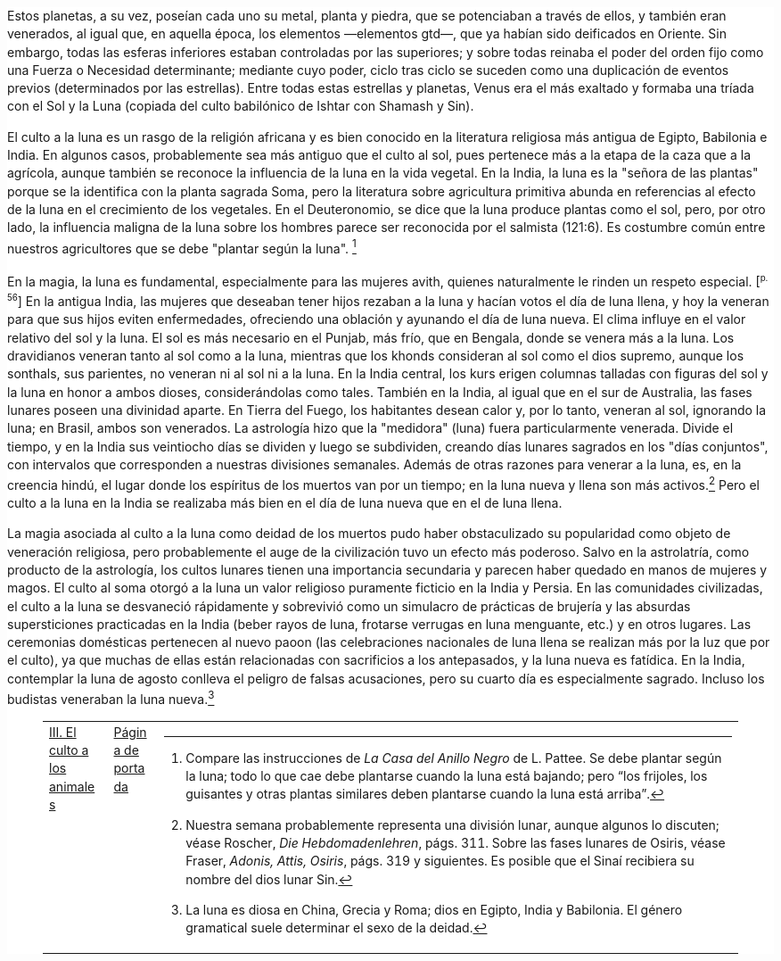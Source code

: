 Estos planetas, a su vez, poseían cada uno su metal, planta y piedra, que se potenciaban a través de ellos, y también eran venerados, al igual que, en aquella época, los elementos —elementos gtd—, que ya habían sido deificados en Oriente. Sin embargo, todas las esferas inferiores estaban controladas por las superiores; y sobre todas reinaba el poder del orden fijo como una Fuerza o Necesidad determinante; mediante cuyo poder, ciclo tras ciclo se suceden como una duplicación de eventos previos (determinados por las estrellas). Entre todas estas estrellas y planetas, Venus era el más exaltado y formaba una tríada con el Sol y la Luna (copiada del culto babilónico de Ishtar con Shamash y Sin).

El culto a la luna es un rasgo de la religión africana y es bien conocido en la literatura religiosa más antigua de Egipto, Babilonia e India. En algunos casos, probablemente sea más antiguo que el culto al sol, pues pertenece más a la etapa de la caza que a la agrícola, aunque también se reconoce la influencia de la luna en la vida vegetal. En la India, la luna es la "señora de las plantas" porque se la identifica con la planta sagrada Soma, pero la literatura sobre agricultura primitiva abunda en referencias al efecto de la luna en el crecimiento de los vegetales. En el Deuteronomio, se dice que la luna produce plantas como el sol, pero, por otro lado, la influencia maligna de la luna sobre los hombres parece ser reconocida por el salmista (121:6). Es costumbre común entre nuestros agricultores que se debe "plantar según la luna". [^5]

En la magia, la luna es fundamental, especialmente para las mujeres avith, quienes naturalmente le rinden un respeto especial. <span id="p56">[<sup><small>p. 56</small></sup>]</span> En la antigua India, las mujeres que deseaban tener hijos rezaban a la luna y hacían votos el día de luna llena, y hoy la veneran para que sus hijos eviten enfermedades, ofreciendo una oblación y ayunando el día de luna nueva. El clima influye en el valor relativo del sol y la luna. El sol es más necesario en el Punjab, más frío, que en Bengala, donde se venera más a la luna. Los dravidianos veneran tanto al sol como a la luna, mientras que los khonds consideran al sol como el dios supremo, aunque los sonthals, sus parientes, no veneran ni al sol ni a la luna. En la India central, los kurs erigen columnas talladas con figuras del sol y la luna en honor a ambos dioses, considerándolas como tales. También en la India, al igual que en el sur de Australia, las fases lunares poseen una divinidad aparte. En Tierra del Fuego, los habitantes desean calor y, por lo tanto, veneran al sol, ignorando la luna; en Brasil, ambos son venerados. La astrología hizo que la "medidora" (luna) fuera particularmente venerada. Divide el tiempo, y en la India sus veintiocho días se dividen y luego se subdividen, creando días lunares sagrados en los "días conjuntos", con intervalos que corresponden a nuestras divisiones semanales. Además de otras razones para venerar a la luna, es, en la creencia hindú, el lugar donde los espíritus de los muertos van por un tiempo; en la luna nueva y llena son más activos.[^6] Pero el culto a la luna en la India se realizaba más bien en el día de luna nueva que en el de luna llena.

La magia asociada al culto a la luna como deidad de los muertos pudo haber obstaculizado su popularidad como objeto de veneración religiosa, pero probablemente el auge de la civilización tuvo un efecto más poderoso. Salvo en la astrolatría, como producto de la astrología, los cultos lunares tienen una importancia secundaria y parecen haber quedado en manos de mujeres y magos. El culto al soma otorgó a la luna un valor religioso puramente ficticio en la India y Persia. En las comunidades civilizadas, el culto a la luna se desvaneció rápidamente y sobrevivió como un simulacro de prácticas de brujería y las absurdas supersticiones practicadas en la India (beber rayos de luna, frotarse verrugas en luna menguante, etc.) y en otros lugares. Las ceremonias domésticas pertenecen al nuevo paoon (las celebraciones nacionales de luna llena se realizan más por la luz que por el culto), ya que muchas de ellas están relacionadas con sacrificios a los antepasados, y la luna nueva es fatídica. En la India, contemplar la luna de agosto conlleva el peligro de falsas acusaciones, pero su cuarto día es especialmente sagrado. Incluso los budistas veneraban la luna nueva.[^8]

<figure class="table chapter-navigator">
  <table>
    <tbody>
      <tr>
        <td>
        <a href="/es/book/Edward_Washburn_Hopkins/Origin_and_Evolution_of_Religion/3">
          <span class="mdi mdi-arrow-left-drop-circle"></span><span class="pl-2">III. El culto a los animales</span>
        </a>
        </td>
        <td>
        <a href="/es/book/Edward_Washburn_Hopkins/Origin_and_Evolution_of_Religion">
          <span class="mdi mdi-book-open-variant"></span><span class="pl-2">Página de portada</span>
        </a>
        </td>
        <td>

[^1]: En la India, el espacio (éter) era un quinto elemento.
[^2]: Más tarde, el agua, usada como maldición y prueba, se convierte (como el fuego) en un mero instrumento en manos de una divinidad superior, como en la India, el Antiguo Testamento, los juicios de brujas de Nueva Inglaterra, etc.
[^3]: Crooke señala que el sacrificio de sangre al granizo se realiza hoy en Kumaou, como antaño en Argólida. Un dios de la lluvia puede no ser un dios nacido de la lluvia, sino un dios que se asegura de que llueva como parte de su beneficencia general.
[^4]: En el Rig-Veda, el Fuego es el padre del hombre, pero desde el principio hasta el fin de la mitología hindú, es a la vez elemento y dios. Sobre su papel como mediador y miembro de una tríada (trinidad), véase más adelante, capítulo XVII.
[^5]: Compare las instrucciones de _La Casa del Anillo Negro_ de L. Pattee. Se debe plantar según la luna; todo lo que cae debe plantarse cuando la luna está bajando; pero “los frijoles, los guisantes y otras plantas similares deben plantarse cuando la luna está arriba”.
[^6]: Nuestra semana probablemente representa una división lunar, aunque algunos lo discuten; véase Roscher, _Die Hebdomadenlehren_, págs. 311. Sobre las fases lunares de Osiris, véase Fraser, _Adonis, Attis, Osiris_, págs. 319 y siguientes. Es posible que el Sinaí recibiera su nombre del dios lunar Sin.
[^7]: Sin, dios lunar de Ur y Harran, se popularizó como un antiguo "señor del conocimiento" sumerio, pero sus poderes se vieron potenciados por la astrolatría, aparte de la cual era, al igual que la luna egipcia, un dios marinero o de los barcos, de poca importancia en comparación con el sol; el culto lunar no ocupa un lugar destacado en el culto real. Compárese con Jastrow, _Aspectos de la creencia en la religión en Babilonia y Asiria_, pág. 114. Así pues, Japón contaba originalmente con una importante diosa solar y una deidad lunar masculina menor. En China, la diosa lunar (nueva) recibe un culto superficial en otoño como deidad occidental (es decir, la luna nueva), antagónica al dios solar oriental.
[^8]: La luna es diosa en China, Grecia y Roma; dios en Egipto, India y Babilonia. El género gramatical suele determinar el sexo de la deidad.
